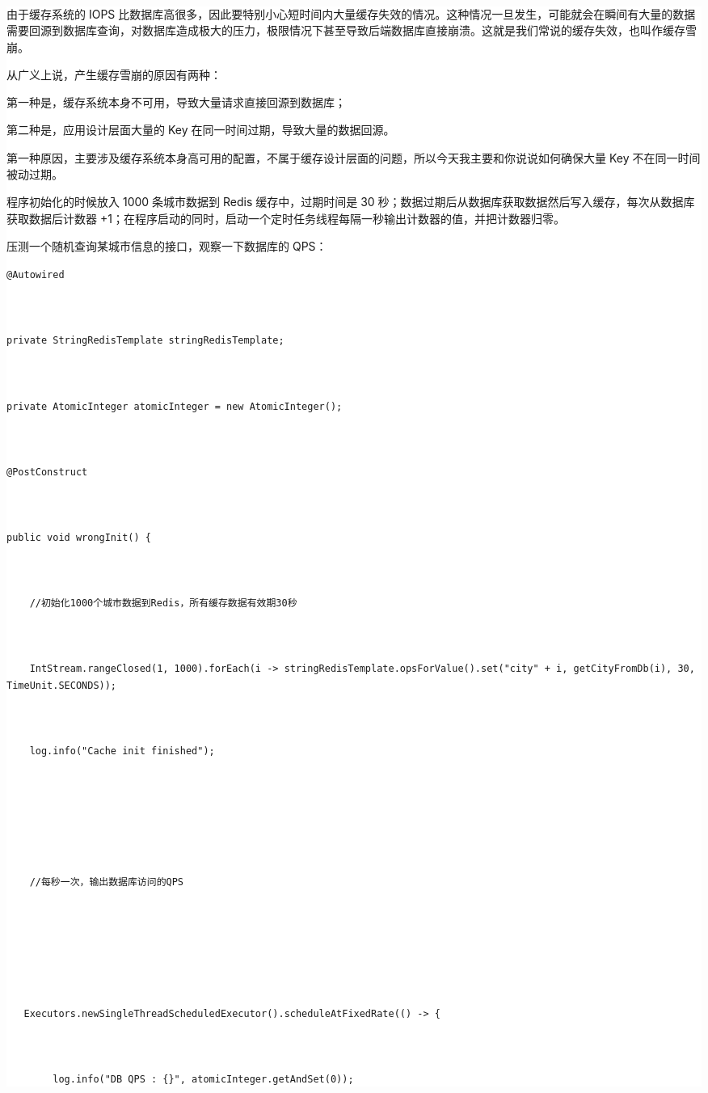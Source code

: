 由于缓存系统的 IOPS 比数据库高很多，因此要特别小心短时间内大量缓存失效的情况。这种情况一旦发生，可能就会在瞬间有大量的数据需要回源到数据库查询，对数据库造成极大的压力，极限情况下甚至导致后端数据库直接崩溃。这就是我们常说的缓存失效，也叫作缓存雪崩。

从广义上说，产生缓存雪崩的原因有两种：

第一种是，缓存系统本身不可用，导致大量请求直接回源到数据库；

第二种是，应用设计层面大量的 Key 在同一时间过期，导致大量的数据回源。

第一种原因，主要涉及缓存系统本身高可用的配置，不属于缓存设计层面的问题，所以今天我主要和你说说如何确保大量 Key 不在同一时间被动过期。

程序初始化的时候放入 1000 条城市数据到 Redis 缓存中，过期时间是 30 秒；数据过期后从数据库获取数据然后写入缓存，每次从数据库获取数据后计数器 +1；在程序启动的同时，启动一个定时任务线程每隔一秒输出计数器的值，并把计数器归零。

压测一个随机查询某城市信息的接口，观察一下数据库的 QPS：

```
@Autowired



private StringRedisTemplate stringRedisTemplate;



private AtomicInteger atomicInteger = new AtomicInteger();



@PostConstruct



public void wrongInit() {



    //初始化1000个城市数据到Redis，所有缓存数据有效期30秒



    IntStream.rangeClosed(1, 1000).forEach(i -> stringRedisTemplate.opsForValue().set("city" + i, getCityFromDb(i), 30, TimeUnit.SECONDS));



    log.info("Cache init finished");



    



    //每秒一次，输出数据库访问的QPS



    



   Executors.newSingleThreadScheduledExecutor().scheduleAtFixedRate(() -> {



        log.info("DB QPS : {}", atomicInteger.getAndSet(0));
```